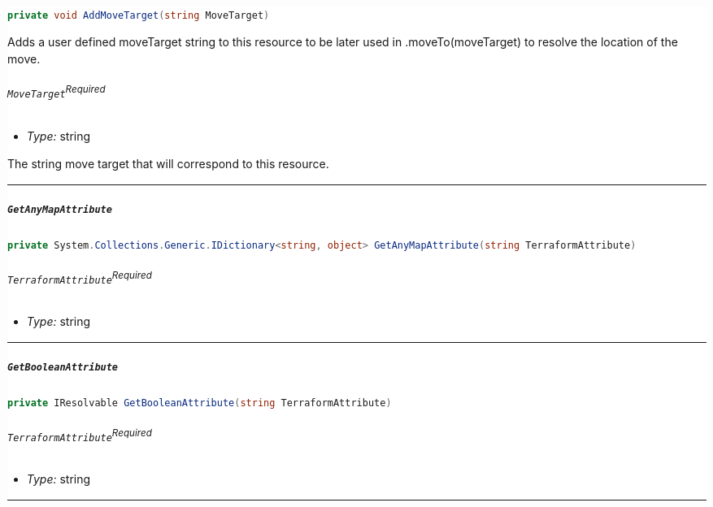 ```csharp
private void AddMoveTarget(string MoveTarget)
```

Adds a user defined moveTarget string to this resource to be later used in .moveTo(moveTarget) to resolve the location of the move.

###### `MoveTarget`<sup>Required</sup> <a name="MoveTarget" id="rhizo-co-terraform-provider-oci.meteringComputationUsageStatementEmailRecipientsGroup.MeteringComputationUsageStatementEmailRecipientsGroup.addMoveTarget.parameter.moveTarget"></a>

- *Type:* string

The string move target that will correspond to this resource.

---

##### `GetAnyMapAttribute` <a name="GetAnyMapAttribute" id="rhizo-co-terraform-provider-oci.meteringComputationUsageStatementEmailRecipientsGroup.MeteringComputationUsageStatementEmailRecipientsGroup.getAnyMapAttribute"></a>

```csharp
private System.Collections.Generic.IDictionary<string, object> GetAnyMapAttribute(string TerraformAttribute)
```

###### `TerraformAttribute`<sup>Required</sup> <a name="TerraformAttribute" id="rhizo-co-terraform-provider-oci.meteringComputationUsageStatementEmailRecipientsGroup.MeteringComputationUsageStatementEmailRecipientsGroup.getAnyMapAttribute.parameter.terraformAttribute"></a>

- *Type:* string

---

##### `GetBooleanAttribute` <a name="GetBooleanAttribute" id="rhizo-co-terraform-provider-oci.meteringComputationUsageStatementEmailRecipientsGroup.MeteringComputationUsageStatementEmailRecipientsGroup.getBooleanAttribute"></a>

```csharp
private IResolvable GetBooleanAttribute(string TerraformAttribute)
```

###### `TerraformAttribute`<sup>Required</sup> <a name="TerraformAttribute" id="rhizo-co-terraform-provider-oci.meteringComputationUsageStatementEmailRecipientsGroup.MeteringComputationUsageStatementEmailRecipientsGroup.getBooleanAttribute.parameter.terraformAttribute"></a>

- *Type:* string

---

